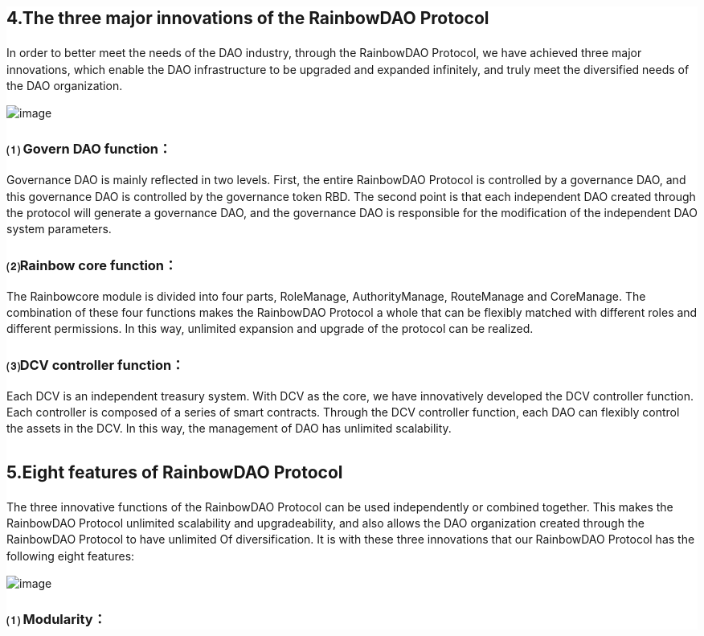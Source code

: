 

## 4.The three major innovations of the RainbowDAO Protocol



In order to better meet the needs of the DAO industry, through the RainbowDAO Protocol, we have achieved three major innovations, which enable the DAO infrastructure to be upgraded and expanded infinitely, and truly meet the diversified needs of the DAO organization.




![image](https://raw.githubusercontent.com/RainbowDAO/Gitcoin/main/pic/7.png)



###  ⑴ Govern DAO function：

Governance DAO is mainly reflected in two levels. First, the entire RainbowDAO Protocol is controlled by a governance DAO, and this governance DAO is controlled by the governance token RBD. The second point is that each independent DAO created through the protocol will generate a governance DAO, and the governance DAO is responsible for the modification of the independent DAO system parameters.

###  ⑵Rainbow core function：

The Rainbowcore module is divided into four parts, RoleManage, AuthorityManage, RouteManage and CoreManage. The combination of these four functions makes the RainbowDAO Protocol a whole that can be flexibly matched with different roles and different permissions. In this way, unlimited expansion and upgrade of the protocol can be realized.


###  ⑶DCV controller function：

Each DCV is an independent treasury system. With DCV as the core, we have innovatively developed the DCV controller function. Each controller is composed of a series of smart contracts. Through the DCV controller function, each DAO can flexibly control the assets in the DCV. In this way, the management of DAO has unlimited scalability.



## 5.Eight features of RainbowDAO Protocol



The three innovative functions of the RainbowDAO Protocol can be used independently or combined together. This makes the RainbowDAO Protocol unlimited scalability and upgradeability, and also allows the DAO organization created through the RainbowDAO Protocol to have unlimited Of diversification. It is with these three innovations that our RainbowDAO Protocol has the following eight features:




![image](https://raw.githubusercontent.com/RainbowDAO/Gitcoin/main/pic/8.png)



###  ⑴ Modularity：
